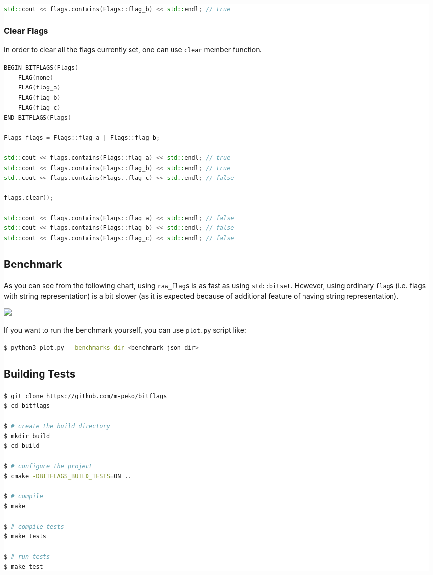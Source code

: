 ```cpp
std::cout << flags.contains(Flags::flag_b) << std::endl; // true
```

### Clear Flags

In order to clear all the flags currently set, one can use `clear` member function.

```cpp
BEGIN_BITFLAGS(Flags)
    FLAG(none)
    FLAG(flag_a)
    FLAG(flag_b)
    FLAG(flag_c)
END_BITFLAGS(Flags)

Flags flags = Flags::flag_a | Flags::flag_b;

std::cout << flags.contains(Flags::flag_a) << std::endl; // true
std::cout << flags.contains(Flags::flag_b) << std::endl; // true
std::cout << flags.contains(Flags::flag_c) << std::endl; // false

flags.clear();

std::cout << flags.contains(Flags::flag_a) << std::endl; // false
std::cout << flags.contains(Flags::flag_b) << std::endl; // false
std::cout << flags.contains(Flags::flag_c) << std::endl; // false
```

## Benchmark

As you can see from the following chart, using `raw_flag`s is as fast as using `std::bitset`. However, using ordinary `flag`s (i.e. flags with string representation) is a bit slower (as it is expected because of additional feature of having string representation).

<img src="img/benchmark.png"/>

If you want to run the benchmark yourself, you can use `plot.py` script like:

```bash
$ python3 plot.py --benchmarks-dir <benchmark-json-dir>
```

## Building Tests

```bash
$ git clone https://github.com/m-peko/bitflags
$ cd bitflags

$ # create the build directory
$ mkdir build
$ cd build

$ # configure the project
$ cmake -DBITFLAGS_BUILD_TESTS=ON ..

$ # compile
$ make

$ # compile tests
$ make tests

$ # run tests
$ make test
```

